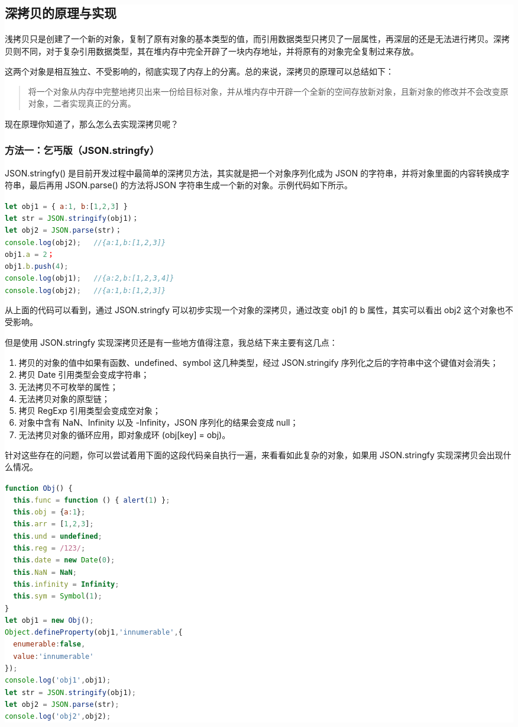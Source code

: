 

## 深拷贝的原理与实现

浅拷贝只是创建了一个新的对象，复制了原有对象的基本类型的值，而引用数据类型只拷贝了一层属性，再深层的还是无法进行拷贝。深拷贝则不同，对于复杂引用数据类型，其在堆内存中完全开辟了一块内存地址，并将原有的对象完全复制过来存放。

这两个对象是相互独立、不受影响的，彻底实现了内存上的分离。总的来说，深拷贝的原理可以总结如下：

> 将一个对象从内存中完整地拷贝出来一份给目标对象，并从堆内存中开辟一个全新的空间存放新对象，且新对象的修改并不会改变原对象，二者实现真正的分离。

现在原理你知道了，那么怎么去实现深拷贝呢？

### 方法一：乞丐版（JSON.stringfy）

JSON.stringfy() 是目前开发过程中最简单的深拷贝方法，其实就是把一个对象序列化成为 JSON 的字符串，并将对象里面的内容转换成字符串，最后再用 JSON.parse() 的方法将JSON 字符串生成一个新的对象。示例代码如下所示。

```js
let obj1 = { a:1, b:[1,2,3] }
let str = JSON.stringify(obj1)；
let obj2 = JSON.parse(str)；
console.log(obj2);   //{a:1,b:[1,2,3]} 
obj1.a = 2；
obj1.b.push(4);
console.log(obj1);   //{a:2,b:[1,2,3,4]}
console.log(obj2);   //{a:1,b:[1,2,3]}
```

从上面的代码可以看到，通过 JSON.stringfy 可以初步实现一个对象的深拷贝，通过改变 obj1 的 b 属性，其实可以看出 obj2 这个对象也不受影响。

但是使用 JSON.stringfy 实现深拷贝还是有一些地方值得注意，我总结下来主要有这几点：

1. 拷贝的对象的值中如果有函数、undefined、symbol 这几种类型，经过 JSON.stringify 序列化之后的字符串中这个键值对会消失；
2. 拷贝 Date 引用类型会变成字符串；
3. 无法拷贝不可枚举的属性；
4. 无法拷贝对象的原型链；
5. 拷贝 RegExp 引用类型会变成空对象；
6. 对象中含有 NaN、Infinity 以及 -Infinity，JSON 序列化的结果会变成 null；
7. 无法拷贝对象的循环应用，即对象成环 (obj[key] = obj)。

针对这些存在的问题，你可以尝试着用下面的这段代码亲自执行一遍，来看看如此复杂的对象，如果用 JSON.stringfy 实现深拷贝会出现什么情况。

```js
function Obj() { 
  this.func = function () { alert(1) }; 
  this.obj = {a:1};
  this.arr = [1,2,3];
  this.und = undefined; 
  this.reg = /123/; 
  this.date = new Date(0); 
  this.NaN = NaN;
  this.infinity = Infinity;
  this.sym = Symbol(1);
} 
let obj1 = new Obj();
Object.defineProperty(obj1,'innumerable',{ 
  enumerable:false,
  value:'innumerable'
});
console.log('obj1',obj1);
let str = JSON.stringify(obj1);
let obj2 = JSON.parse(str);
console.log('obj2',obj2);
```


  [Symbol('1')]: 1,